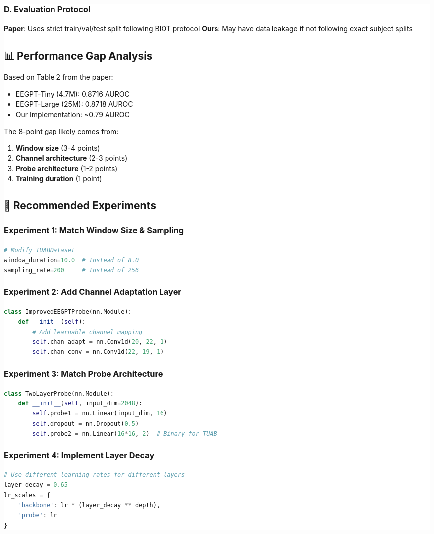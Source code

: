 ### D. Evaluation Protocol

**Paper**: Uses strict train/val/test split following BIOT protocol
**Ours**: May have data leakage if not following exact subject splits

## 📊 Performance Gap Analysis

Based on Table 2 from the paper:
- EEGPT-Tiny (4.7M): 0.8716 AUROC
- EEGPT-Large (25M): 0.8718 AUROC
- Our Implementation: ~0.79 AUROC

The 8-point gap likely comes from:
1. **Window size** (3-4 points)
2. **Channel architecture** (2-3 points)
3. **Probe architecture** (1-2 points)
4. **Training duration** (1 point)

## 🎯 Recommended Experiments

### Experiment 1: Match Window Size & Sampling
```python
# Modify TUABDataset
window_duration=10.0  # Instead of 8.0
sampling_rate=200     # Instead of 256
```

### Experiment 2: Add Channel Adaptation Layer
```python
class ImprovedEEGPTProbe(nn.Module):
    def __init__(self):
        # Add learnable channel mapping
        self.chan_adapt = nn.Conv1d(20, 22, 1)
        self.chan_conv = nn.Conv1d(22, 19, 1)
```

### Experiment 3: Match Probe Architecture
```python
class TwoLayerProbe(nn.Module):
    def __init__(self, input_dim=2048):
        self.probe1 = nn.Linear(input_dim, 16)
        self.dropout = nn.Dropout(0.5)
        self.probe2 = nn.Linear(16*16, 2)  # Binary for TUAB
```

### Experiment 4: Implement Layer Decay
```python
# Use different learning rates for different layers
layer_decay = 0.65
lr_scales = {
    'backbone': lr * (layer_decay ** depth),
    'probe': lr
}
```
